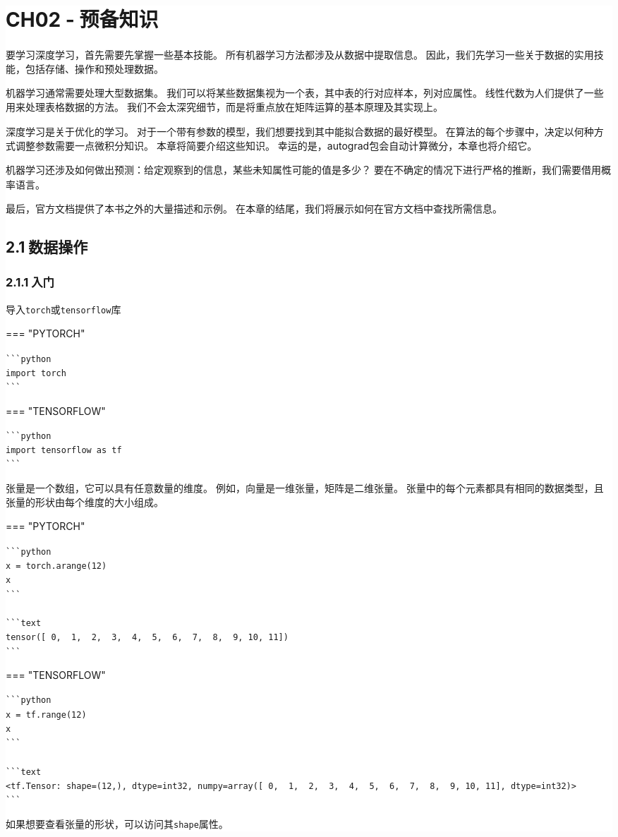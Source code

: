 # CH02 - 预备知识

要学习深度学习，首先需要先掌握一些基本技能。 所有机器学习方法都涉及从数据中提取信息。 因此，我们先学习一些关于数据的实用技能，包括存储、操作和预处理数据。

机器学习通常需要处理大型数据集。 我们可以将某些数据集视为一个表，其中表的行对应样本，列对应属性。 线性代数为人们提供了一些用来处理表格数据的方法。 我们不会太深究细节，而是将重点放在矩阵运算的基本原理及其实现上。

深度学习是关于优化的学习。 对于一个带有参数的模型，我们想要找到其中能拟合数据的最好模型。 在算法的每个步骤中，决定以何种方式调整参数需要一点微积分知识。 本章将简要介绍这些知识。 幸运的是，autograd包会自动计算微分，本章也将介绍它。

机器学习还涉及如何做出预测：给定观察到的信息，某些未知属性可能的值是多少？ 要在不确定的情况下进行严格的推断，我们需要借用概率语言。

最后，官方文档提供了本书之外的大量描述和示例。 在本章的结尾，我们将展示如何在官方文档中查找所需信息。

## 2.1 数据操作

### 2.1.1 入门

导入`torch`或`tensorflow`库

=== "PYTORCH"

    ```python
    import torch
    ```
    
=== "TENSORFLOW"

    ```python
    import tensorflow as tf
    ```
张量是一个数组，它可以具有任意数量的维度。 例如，向量是一维张量，矩阵是二维张量。 张量中的每个元素都具有相同的数据类型，且张量的形状由每个维度的大小组成。

=== "PYTORCH"

    ```python
    x = torch.arange(12)
    x
    ```

    ```text
    tensor([ 0,  1,  2,  3,  4,  5,  6,  7,  8,  9, 10, 11])
    ```
=== "TENSORFLOW"

    ```python
    x = tf.range(12)
    x
    ```

    ```text
    <tf.Tensor: shape=(12,), dtype=int32, numpy=array([ 0,  1,  2,  3,  4,  5,  6,  7,  8,  9, 10, 11], dtype=int32)>
    ```
如果想要查看张量的形状，可以访问其`shape`属性。
